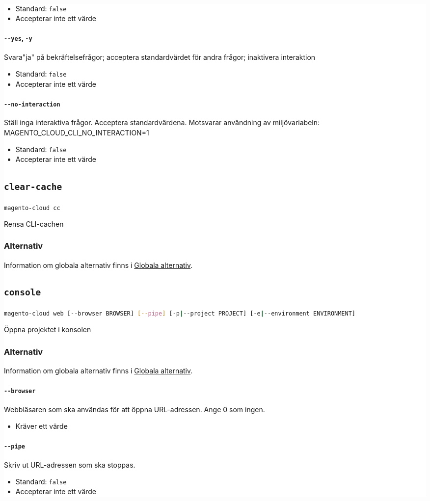 - Standard: `false`
- Accepterar inte ett värde

#### `--yes`, `-y`

Svara&quot;ja&quot; på bekräftelsefrågor; acceptera standardvärdet för andra frågor; inaktivera interaktion

- Standard: `false`
- Accepterar inte ett värde

#### `--no-interaction`

Ställ inga interaktiva frågor. Acceptera standardvärdena. Motsvarar användning av miljövariabeln: MAGENTO_CLOUD_CLI_NO_INTERACTION=1

- Standard: `false`
- Accepterar inte ett värde


## `clear-cache`

```bash
magento-cloud cc
```

Rensa CLI-cachen

### Alternativ

Information om globala alternativ finns i [Globala alternativ](#global-options).


## `console`

```bash
magento-cloud web [--browser BROWSER] [--pipe] [-p|--project PROJECT] [-e|--environment ENVIRONMENT]
```

Öppna projektet i konsolen

### Alternativ

Information om globala alternativ finns i [Globala alternativ](#global-options).

#### `--browser`

Webbläsaren som ska användas för att öppna URL-adressen. Ange 0 som ingen.

- Kräver ett värde

#### `--pipe`

Skriv ut URL-adressen som ska stoppas.

- Standard: `false`
- Accepterar inte ett värde
